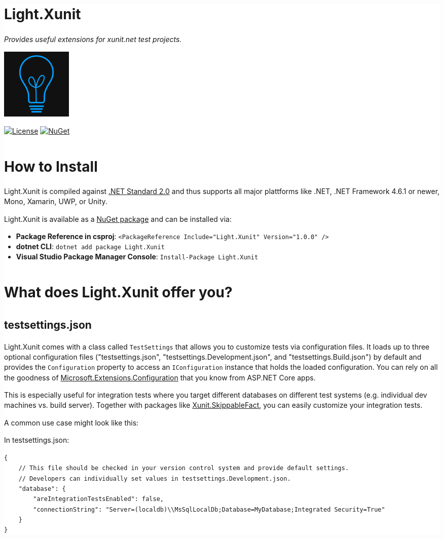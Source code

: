# Light.Xunit

*Provides useful extensions for xunit.net test projects.*

![Light Logo](light-logo.png)

[![License](https://img.shields.io/badge/License-MIT-green.svg?style=for-the-badge)](https://github.com/feO2x/Light.Xunit/blob/main/LICENSE)
[![NuGet](https://img.shields.io/badge/NuGet-1.0.0-blue.svg?style=for-the-badge)](https://www.nuget.org/packages/Light.Xunit/)

# How to Install

Light.Xunit is compiled against [.NET Standard 2.0](https://docs.microsoft.com/en-us/dotnet/standard/net-standard) and thus supports all major plattforms like .NET, .NET Framework 4.6.1 or newer, Mono, Xamarin, UWP, or Unity.

Light.Xunit is available as a [NuGet package](https://www.nuget.org/packages/Light.Xunit/) and can be installed via:

- **Package Reference in csproj**: `<PackageReference Include="Light.Xunit" Version="1.0.0" />`
- **dotnet CLI**: `dotnet add package Light.Xunit`
- **Visual Studio Package Manager Console**: `Install-Package Light.Xunit`

# What does Light.Xunit offer you?

## testsettings.json

Light.Xunit comes with a class called `TestSettings` that allows you to customize tests via configuration files. It loads up to three optional configuration files ("testsettings.json", "testsettings.Development.json", and "testsettings.Build.json") by default and provides the `Configuration` property to access an `IConfiguration` instance that holds the loaded configuration. You can rely on all the goodness of [Microsoft.Extensions.Configuration](https://learn.microsoft.com/en-us/dotnet/core/extensions/configuration) that you know from ASP.NET Core apps.

This is especially useful for integration tests where you target different databases on different test systems (e.g. individual dev machines vs. build server). Together with packages like [Xunit.SkippableFact](https://www.nuget.org/packages/Xunit.SkippableFact/), you can easily customize your integration tests.

A common use case might look like this:

In testsettings.json:
```jsonc
{
    // This file should be checked in your version control system and provide default settings.
    // Developers can individually set values in testsettings.Development.json.
    "database": {
        "areIntegrationTestsEnabled": false,
        "connectionString": "Server=(localdb)\\MsSqlLocalDb;Database=MyDatabase;Integrated Security=True"
    }
}
```
